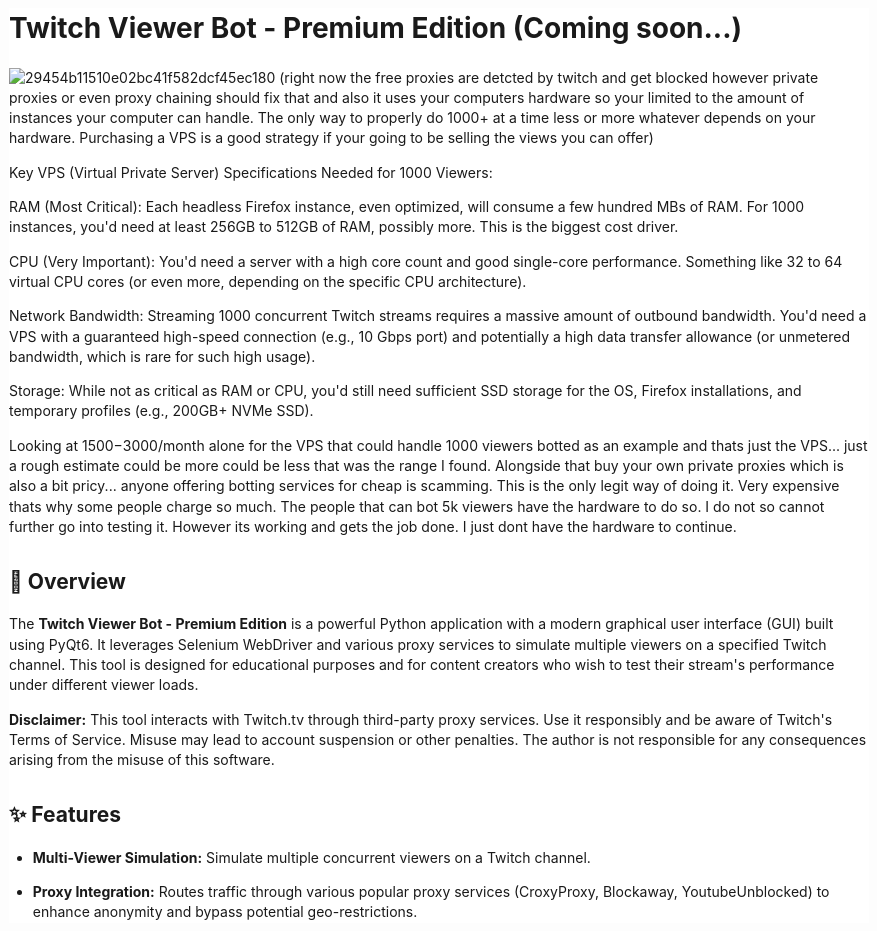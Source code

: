 # Twitch Viewer Bot - Premium Edition (Coming soon...)
<img width="1920" height="1043" alt="29454b11510e02bc41f582dcf45ec180" src="https://github.com/user-attachments/assets/9dce668a-75f2-49fc-804e-a7baa6feca36" />
(right now the free proxies are detcted by twitch and get blocked however private proxies or even proxy chaining should fix that and also it uses your computers hardware so your limited to the amount of instances your computer can handle. The only way to properly do 1000+ at a time less or more whatever depends on your hardware. Purchasing a VPS is a good strategy if your going to be selling the views you can offer)

Key VPS (Virtual Private Server) Specifications Needed for 1000 Viewers:

RAM (Most Critical): Each headless Firefox instance, even optimized, will consume a few hundred MBs of RAM. For 1000 instances, you'd need at least 256GB to 512GB of RAM, possibly more. This is the biggest cost driver.

CPU (Very Important): You'd need a server with a high core count and good single-core performance. Something like 32 to 64 virtual CPU cores (or even more, depending on the specific CPU architecture).

Network Bandwidth: Streaming 1000 concurrent Twitch streams requires a massive amount of outbound bandwidth. You'd need a VPS with a guaranteed high-speed connection (e.g., 10 Gbps port) and potentially a high data transfer allowance (or unmetered bandwidth, which is rare for such high usage).

Storage: While not as critical as RAM or CPU, you'd still need sufficient SSD storage for the OS, Firefox installations, and temporary profiles (e.g., 200GB+ NVMe SSD).

Looking at $1500-$3000/month alone for the VPS that could handle 1000 viewers botted as an example and thats just the VPS... just a rough estimate could be more could be less that was the range I found.
Alongside that buy your own private proxies which is also a bit pricy... anyone offering botting services for cheap is scamming. This is the only legit way of doing it. Very expensive thats why some people charge so much. 
The people that can bot 5k viewers have the hardware to do so. I do not so cannot further go into testing it. However its working and gets the job done. I just dont have the hardware to continue.

## 🌟 Overview

The **Twitch Viewer Bot - Premium Edition** is a powerful Python application with a modern graphical user interface (GUI) built using PyQt6. It leverages Selenium WebDriver and various proxy services to simulate multiple viewers on a specified Twitch channel. This tool is designed for educational purposes and for content creators who wish to test their stream's performance under different viewer loads.

**Disclaimer:** This tool interacts with Twitch.tv through third-party proxy services. Use it responsibly and be aware of Twitch's Terms of Service. Misuse may lead to account suspension or other penalties. The author is not responsible for any consequences arising from the misuse of this software.

## ✨ Features

* **Multi-Viewer Simulation:** Simulate multiple concurrent viewers on a Twitch channel.

* **Proxy Integration:** Routes traffic through various popular proxy services (CroxyProxy, Blockaway, YoutubeUnblocked) to enhance anonymity and bypass potential geo-restrictions.
